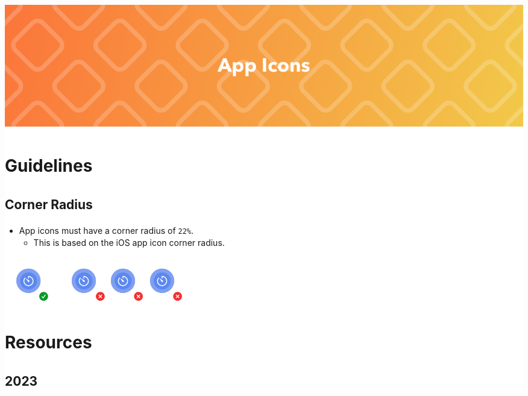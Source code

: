 <img src="../banners/AppIcons.png" alt="Banner" width="100%">

# Guidelines
## Corner Radius
- App icons must have a corner radius of `22%`.
  - This is based on the iOS app icon corner radius.

<img src="./references/corner-radius-guide.png" width=300>

# Resources
## 2023